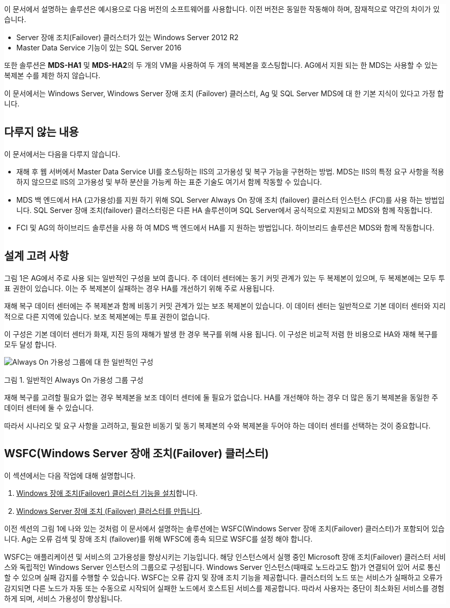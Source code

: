 이 문서에서 설명하는 솔루션은 예시용으로 다음 버전의 소프트웨어를 사용합니다. 이전 버전은 동일한 작동해야 하며, 잠재적으로 약간의 차이가 있습니다.

- Server 장애 조치(Failover) 클러스터가 있는 Windows Server 2012 R2
- Master Data Service 기능이 있는 SQL Server 2016

또한 솔루션은 **MDS-HA1** 및 **MDS-HA2**의 두 개의 VM을 사용하여 두 개의 복제본을 호스팅합니다. AG에서 지원 되는 한 MDS는 사용할 수 있는 복제본 수를 제한 하지 않습니다.

이 문서에서는 Windows Server, Windows Server 장애 조치 (Failover) 클러스터, Ag 및 SQL Server MDS에 대 한 기본 지식이 있다고 가정 합니다.

## <a name="what-is-not-covered"></a>다루지 않는 내용

이 문서에서는 다음을 다루지 않습니다.

- 재해 후 웹 서버에서 Master Data Service UI를 호스팅하는 IIS의 고가용성 및 복구 가능을 구현하는 방법. MDS는 IIS의 특정 요구 사항을 적용하지 않으므로 IIS의 고가용성 및 부하 분산을 가능케 하는 표준 기술도 여기서 함께 작동할 수 있습니다.

- MDS 백 엔드에서 HA (고가용성)를 지원 하기 위해 SQL Server Always On 장애 조치 (failover) 클러스터 인스턴스 (FCI)를 사용 하는 방법입니다. SQL Server 장애 조치(failover) 클러스터링은 다른 HA 솔루션이며 SQL Server에서 공식적으로 지원되고 MDS와 함께 작동합니다.

- FCI 및 AG의 하이브리드 솔루션을 사용 하 여 MDS 백 엔드에서 HA를 지 원하는 방법입니다. 하이브리드 솔루션은 MDS와 함께 작동합니다.

## <a name="design-consideration"></a>설계 고려 사항

그림 1은 AG에서 주로 사용 되는 일반적인 구성을 보여 줍니다. 주 데이터 센터에는 동기 커밋 관계가 있는 두 복제본이 있으며, 두 복제본에는 모두 투표 권한이 있습니다. 이는 주 복제본이 실패하는 경우 HA를 개선하기 위해 주로 사용됩니다.

재해 복구 데이터 센터에는 주 복제본과 함께 비동기 커밋 관계가 있는 보조 복제본이 있습니다. 이 데이터 센터는 일반적으로 기본 데이터 센터와 지리적으로 다른 지역에 있습니다. 보조 복제본에는 투표 권한이 없습니다.

이 구성은 기본 데이터 센터가 화재, 지진 등의 재해가 발생 한 경우 복구를 위해 사용 됩니다. 이 구성은 비교적 저렴 한 비용으로 HA와 재해 복구를 모두 달성 합니다.

![Always On 가용성 그룹에 대 한 일반적인 구성](media/Fig1_TypicalConfig.png)

그림 1. 일반적인 Always On 가용성 그룹 구성

재해 복구를 고려할 필요가 없는 경우 복제본을 보조 데이터 센터에 둘 필요가 없습니다. HA를 개선해야 하는 경우 더 많은 동기 복제본을 동일한 주 데이터 센터에 둘 수 있습니다.

따라서 시나리오 및 요구 사항을 고려하고, 필요한 비동기 및 동기 복제본의 수와 복제본을 두어야 하는 데이터 센터를 선택하는 것이 중요합니다.

## <a name="windows-server-failover-cluster-wsfc"></a>WSFC(Windows Server 장애 조치(Failover) 클러스터)

이 섹션에서는 다음 작업에 대해 설명합니다.

1. [Windows 장애 조치(Failover) 클러스터 기능을 설치](#install-failover-cluster-feature)합니다.

2. [Windows Server 장애 조치 (Failover) 클러스터를 만듭니다](#create-a-windows-server-failover-cluster).

이전 섹션의 그림 1에 나와 있는 것처럼 이 문서에서 설명하는 솔루션에는 WSFC(Windows Server 장애 조치(Failover) 클러스터)가 포함되어 있습니다. Ag는 오류 검색 및 장애 조치 (failover)를 위해 WFSC에 종속 되므로 WSFC를 설정 해야 합니다.

WSFC는 애플리케이션 및 서비스의 고가용성을 향상시키는 기능입니다. 해당 인스턴스에서 실행 중인 Microsoft 장애 조치(Failover) 클러스터 서비스와 독립적인 Windows Server 인스턴스의 그룹으로 구성됩니다. Windows Server 인스턴스(때때로 노드라고도 함)가 연결되어 있어 서로 통신할 수 있으며 실패 감지를 수행할 수 있습니다. WSFC는 오류 감지 및 장애 조치 기능을 제공합니다. 클러스터의 노드 또는 서비스가 실패하고 오류가 감지되면 다른 노드가 자동 또는 수동으로 시작되어 실패한 노드에서 호스트된 서비스를 제공합니다. 따라서 사용자는 중단이 최소화된 서비스를 경험하게 되며, 서비스 가용성이 향상됩니다.  
